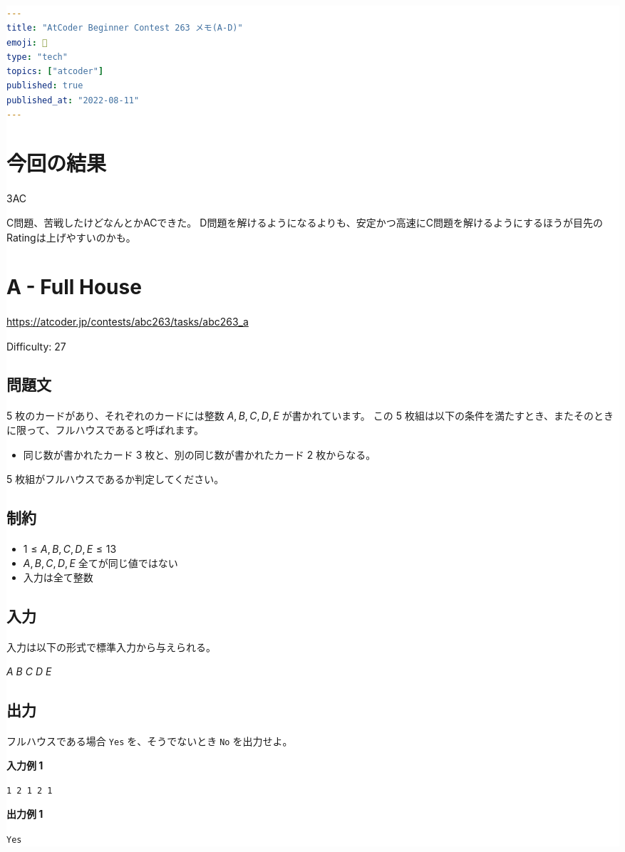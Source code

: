 ```yaml
---
title: "AtCoder Beginner Contest 263 メモ(A-D)"
emoji: 🛶
type: "tech"
topics: ["atcoder"]
published: true
published_at: "2022-08-11"
---
```


# 今回の結果
3AC

C問題、苦戦したけどなんとかACできた。
D問題を解けるようになるよりも、安定かつ高速にC問題を解けるようにするほうが目先のRatingは上げやすいのかも。


# A - Full House

https://atcoder.jp/contests/abc263/tasks/abc263_a

Difficulty: 27

## 問題文 
$5$ 枚のカードがあり、それぞれのカードには整数 $A,B,C,D,E$ が書かれています。
この $5$ 枚組は以下の条件を満たすとき、またそのときに限って、フルハウスであると呼ばれます。
- 同じ数が書かれたカード $3$ 枚と、別の同じ数が書かれたカード $2$ 枚からなる。

$5$ 枚組がフルハウスであるか判定してください。

## 制約 
- $1 \leq A,B,C,D,E\leq 13$
- $A,B,C,D,E$ 全てが同じ値ではない
- 入力は全て整数

## 入力 
入力は以下の形式で標準入力から与えられる。

$A$ $B$ $C$ $D$ $E$

## 出力 
フルハウスである場合 `Yes` を、そうでないとき `No` を出力せよ。

**入力例 1**
```
1 2 1 2 1
```

**出力例 1**
```
Yes
```
